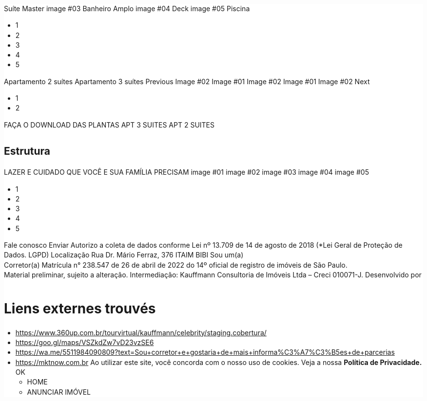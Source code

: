 Suíte Master
image #03 
Banheiro Amplo
image #04 
Deck
image #05 
Piscina
  * 1
  * 2
  * 3
  * 4
  * 5


Apartamento 2 suítes
Apartamento 3 suítes
Previous
Image #02 Image #01 Image #02 Image #01 Image #02 
Next
  * 1
  * 2


FAÇA O DOWNLOAD DAS PLANTAS
APT 3 SUITES  APT 2 SUITES 
## Estrutura
LAZER E CUIDADO QUE VOCÊ E SUA FAMÍLIA PRECISAM
image #01 
image #02 
image #03 
image #04 
image #05 
  * 1
  * 2
  * 3
  * 4
  * 5


Fale conosco
Enviar
Autorizo a coleta de dados conforme Lei nº 13.709 de 14 de agosto de 2018 (*Lei Geral de Proteção de Dados. LGPD) 
Localização
Rua Dr. Mário Ferraz, 376 ITAIM BIBI
Sou um(a)   
Corretor(a)
Matrícula n° 238.547 de 26 de abril de 2022 do 14º oficial de registro de imóveis de São Paulo.   
Material preliminar, sujeito a alteração. Intermediação: Kauffmann Consultoria de Imóveis Ltda – Creci 010071-J. 
Desenvolvido por 


# Liens externes trouvés
- https://www.360up.com.br/tourvirtual/kauffmann/celebrity/staging.cobertura/
- https://goo.gl/maps/VSZkdZw7vD23vzSE6
- https://wa.me/5511984090809?text=Sou+corretor+e+gostaria+de+mais+informa%C3%A7%C3%B5es+de+parcerias
- https://mktnow.com.br
Ao utilizar este site, você concorda com o nosso uso de cookies. Veja a nossa  **Política de Privacidade.**
OK
  * HOME
  * ANUNCIAR IMÓVEL